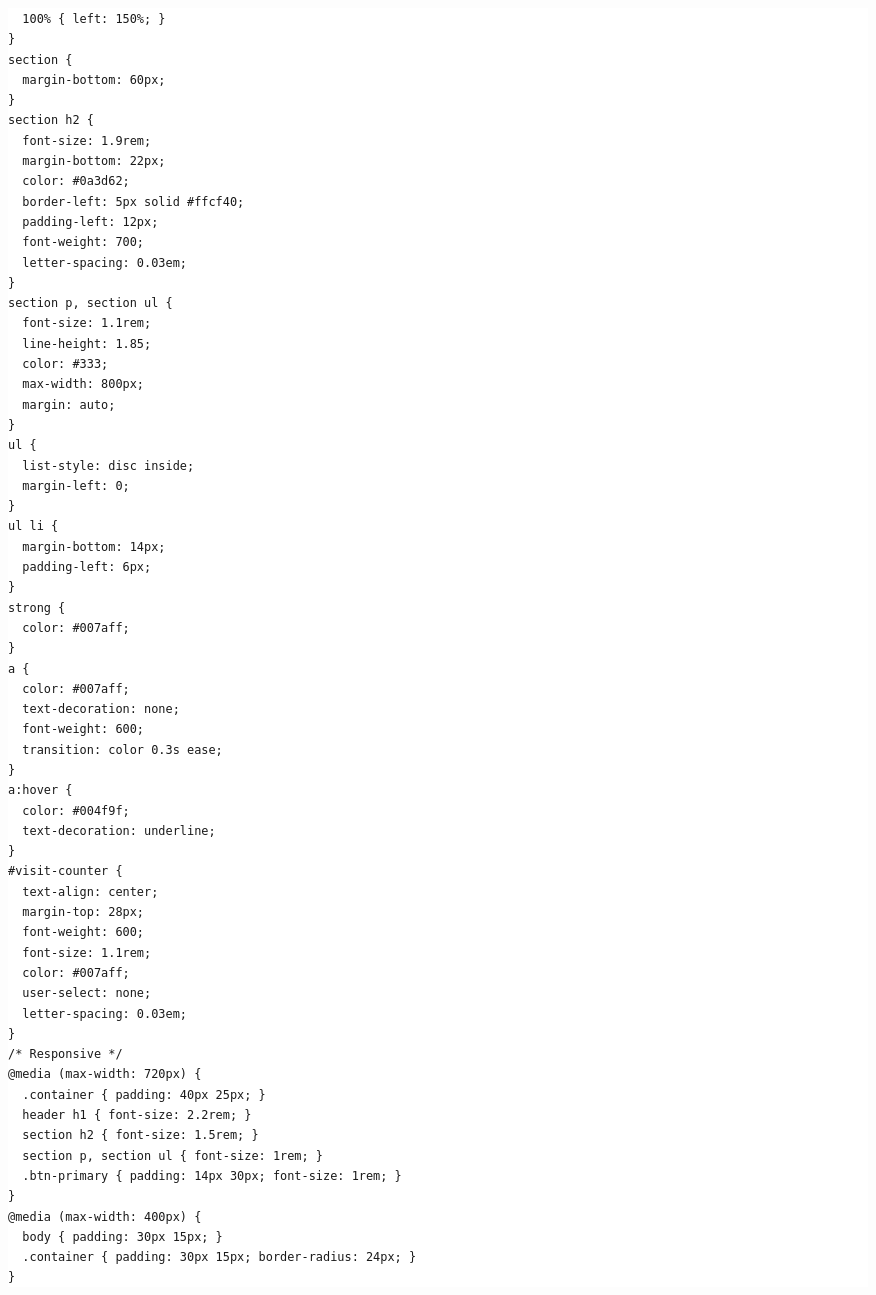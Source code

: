       100% { left: 150%; }
    }
    section {
      margin-bottom: 60px;
    }
    section h2 {
      font-size: 1.9rem;
      margin-bottom: 22px;
      color: #0a3d62;
      border-left: 5px solid #ffcf40;
      padding-left: 12px;
      font-weight: 700;
      letter-spacing: 0.03em;
    }
    section p, section ul {
      font-size: 1.1rem;
      line-height: 1.85;
      color: #333;
      max-width: 800px;
      margin: auto;
    }
    ul {
      list-style: disc inside;
      margin-left: 0;
    }
    ul li {
      margin-bottom: 14px;
      padding-left: 6px;
    }
    strong {
      color: #007aff;
    }
    a {
      color: #007aff;
      text-decoration: none;
      font-weight: 600;
      transition: color 0.3s ease;
    }
    a:hover {
      color: #004f9f;
      text-decoration: underline;
    }
    #visit-counter {
      text-align: center;
      margin-top: 28px;
      font-weight: 600;
      font-size: 1.1rem;
      color: #007aff;
      user-select: none;
      letter-spacing: 0.03em;
    }
    /* Responsive */
    @media (max-width: 720px) {
      .container { padding: 40px 25px; }
      header h1 { font-size: 2.2rem; }
      section h2 { font-size: 1.5rem; }
      section p, section ul { font-size: 1rem; }
      .btn-primary { padding: 14px 30px; font-size: 1rem; }
    }
    @media (max-width: 400px) {
      body { padding: 30px 15px; }
      .container { padding: 30px 15px; border-radius: 24px; }
    }
  </style>